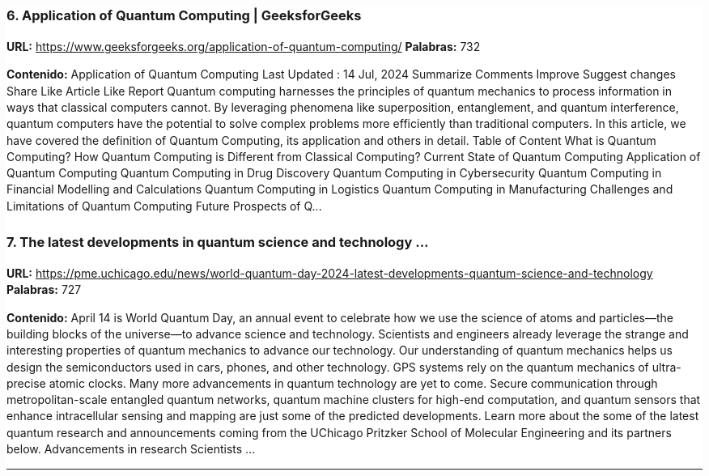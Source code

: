 ### 6. Application of Quantum Computing | GeeksforGeeks
**URL:** https://www.geeksforgeeks.org/application-of-quantum-computing/
**Palabras:** 732

**Contenido:**
Application of Quantum Computing
Last Updated :
14 Jul, 2024
Summarize
Comments
Improve
Suggest changes
Share
Like Article
Like
Report
Quantum computing harnesses the principles of quantum mechanics to process information in ways that classical computers cannot. By leveraging phenomena like superposition, entanglement, and quantum interference, quantum computers have the potential to solve complex problems more efficiently than traditional computers.
In this article, we have covered the definition of Quantum Computing, its application and others in detail.
Table of Content
What is Quantum Computing?
How Quantum Computing is Different from Classical Computing?
Current State of Quantum Computing
Application of Quantum Computing
Quantum Computing in Drug Discovery
Quantum Computing in Cybersecurity
Quantum Computing in Financial Modelling and Calculations
Quantum Computing in Logistics
Quantum Computing in Manufacturing
Challenges and Limitations of Quantum Computing
Future Prospects of Q...

### 7. The latest developments in quantum science and technology ...
**URL:** https://pme.uchicago.edu/news/world-quantum-day-2024-latest-developments-quantum-science-and-technology
**Palabras:** 727

**Contenido:**
April 14 is World Quantum Day, an annual event to celebrate how we use the science of atoms and particles—the building blocks of the universe—to advance science and technology.
Scientists and engineers already leverage the strange and interesting properties of quantum mechanics to advance our technology. Our understanding of quantum mechanics helps us design the semiconductors used in cars, phones, and other technology. GPS systems rely on the quantum mechanics of ultra-precise atomic clocks.
Many more advancements in quantum technology are yet to come. Secure communication through metropolitan-scale entangled quantum networks, quantum machine clusters for high-end computation, and quantum sensors that enhance intracellular sensing and mapping are just some of the predicted developments.
Learn more about the some of the latest quantum research and announcements coming from the UChicago Pritzker School of Molecular Engineering and its partners below.
Advancements in research
Scientists ...

---